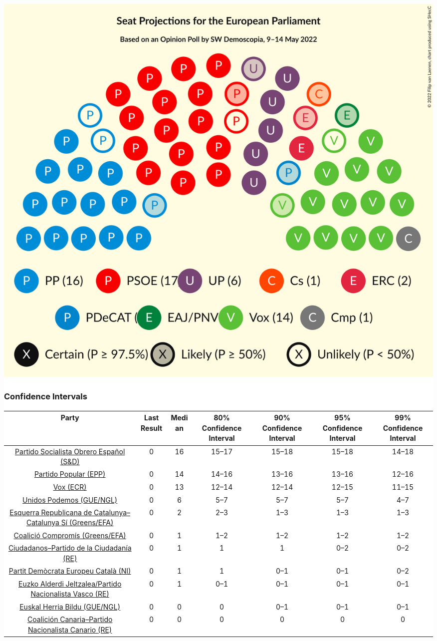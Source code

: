 ![Graph with seating plan not yet produced](2022-05-14-SWDemoscopia-seating-plan.png "Seating Plan")

### Confidence Intervals

| Party | Last Result | Median | 80% Confidence Interval | 90% Confidence Interval | 95% Confidence Interval | 99% Confidence Interval |
|:-----:|:-----------:|:------:|:-----------------------:|:-----------------------:|:-----------------------:|:-----------------------:|
| <a href="#partido-socialista-obrero-español-(s&d)">Partido Socialista Obrero Español (S&D)</a> | 0 | 16 | 15–17 |15–18 |15–18 |14–18 |
| <a href="#partido-popular-(epp)">Partido Popular (EPP)</a> | 0 | 14 | 14–16 |13–16 |13–16 |12–16 |
| <a href="#vox-(ecr)">Vox (ECR)</a> | 0 | 13 | 12–14 |12–14 |12–15 |11–15 |
| <a href="#unidos-podemos-(gue/ngl)">Unidos Podemos (GUE/NGL)</a> | 0 | 6 | 5–7 |5–7 |5–7 |4–7 |
| <a href="#esquerra-republicana-de-catalunya–catalunya-sí-(greens/efa)">Esquerra Republicana de Catalunya–Catalunya Sí (Greens/EFA)</a> | 0 | 2 | 2–3 |1–3 |1–3 |1–3 |
| <a href="#coalició-compromís-(greens/efa)">Coalició Compromís (Greens/EFA)</a> | 0 | 1 | 1–2 |1–2 |1–2 |1–2 |
| <a href="#ciudadanos–partido-de-la-ciudadanía-(re)">Ciudadanos–Partido de la Ciudadanía (RE)</a> | 0 | 1 | 1 |1 |0–2 |0–2 |
| <a href="#partit-demòcrata-europeu-català-(ni)">Partit Demòcrata Europeu Català (NI)</a> | 0 | 1 | 1 |0–1 |0–1 |0–2 |
| <a href="#euzko-alderdi-jeltzalea/partido-nacionalista-vasco-(re)">Euzko Alderdi Jeltzalea/Partido Nacionalista Vasco (RE)</a> | 0 | 1 | 0–1 |0–1 |0–1 |0–1 |
| <a href="#euskal-herria-bildu-(gue/ngl)">Euskal Herria Bildu (GUE/NGL)</a> | 0 | 0 | 0 |0–1 |0–1 |0–1 |
| <a href="#coalición-canaria–partido-nacionalista-canario-(re)">Coalición Canaria–Partido Nacionalista Canario (RE)</a> | 0 | 0 | 0 |0 |0 |0 |

